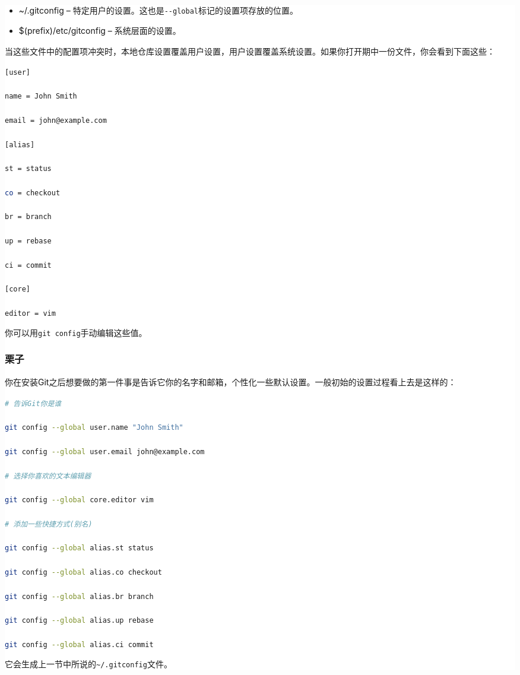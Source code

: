 
- ~/.gitconfig – 特定用户的设置。这也是`--global`标记的设置项存放的位置。


- $(prefix)/etc/gitconfig – 系统层面的设置。

当这些文件中的配置项冲突时，本地仓库设置覆盖用户设置，用户设置覆盖系统设置。如果你打开期中一份文件，你会看到下面这些：

``` sh
[user] 

name = John Smith

email = john@example.com

[alias]

st = status

co = checkout

br = branch

up = rebase

ci = commit

[core]

editor = vim
```

你可以用`git config`手动编辑这些值。

### 栗子

你在安装Git之后想要做的第一件事是告诉它你的名字和邮箱，个性化一些默认设置。一般初始的设置过程看上去是这样的：

``` sh
# 告诉Git你是谁

git config --global user.name "John Smith"

git config --global user.email john@example.com

# 选择你喜欢的文本编辑器

git config --global core.editor vim

# 添加一些快捷方式(别名)

git config --global alias.st status

git config --global alias.co checkout

git config --global alias.br branch

git config --global alias.up rebase

git config --global alias.ci commit
```

它会生成上一节中所说的`~/.gitconfig`文件。